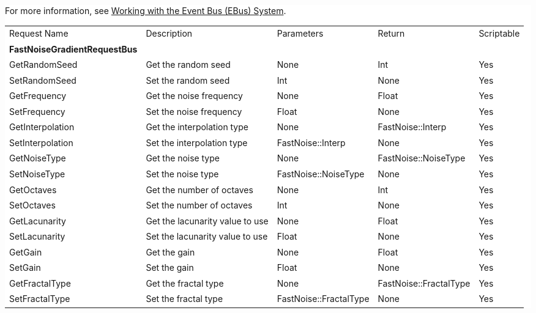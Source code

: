 For more information, see [Working with the Event Bus (EBus) System](https://docs.aws.amazon.com/lumberyard/latest/userguide/ebus-intro.html).

|     |     |     |     |     |
| --- | --- | --- | --- | --- |
| Request Name | Description | Parameters | Return | Scriptable |
| **FastNoiseGradientRequestBus** |     |     |     |     |
| GetRandomSeed | Get the random seed | None | Int | Yes |
| SetRandomSeed | Set the random seed | Int | None | Yes |
| GetFrequency | Get the noise frequency | None | Float | Yes |
| SetFrequency | Set the noise frequency | Float | None | Yes |
| GetInterpolation | Get the interpolation type | None | FastNoise::Interp | Yes |
| SetInterpolation | Set the interpolation type | FastNoise::Interp | None | Yes |
| GetNoiseType | Get the noise type | None | FastNoise::NoiseType | Yes |
| SetNoiseType | Set the noise type | FastNoise::NoiseType | None | Yes |
| GetOctaves | Get the number of octaves | None | Int | Yes |
| SetOctaves | Set the number of octaves | Int | None | Yes |
| GetLacunarity | Get the lacunarity value to use | None | Float | Yes |
| SetLacunarity | Set the lacunarity value to use | Float | None | Yes |
| GetGain | Get the gain | None | Float | Yes |
| SetGain | Set the gain | Float | None | Yes |
| GetFractalType | Get the fractal type | None | FastNoise::FractalType | Yes |
| SetFractalType | Set the fractal type | FastNoise::FractalType | None | Yes |